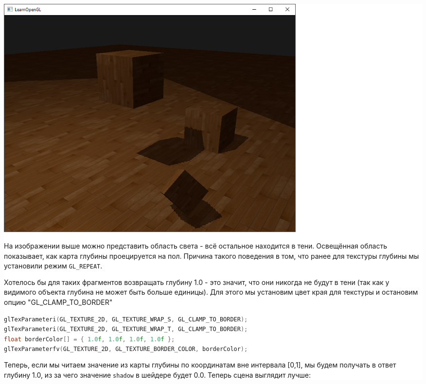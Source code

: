 ![shadow_mapping_outside_frustum](imgs/shadow_mapping_outside_frustum.png)

На изображении выше можно представить область света - всё остальное находится в тени. Освещённая область показывает, как карта глубины проецируется на пол. Причина такого поведения в том, что ранее для текстуры глубины мы установили режим ```GL_REPEAT```.

Хотелось бы для таких фрагментов возвращать глубину 1.0 - это значит, что они никогда не будут в тени (так как у видимого объекта глубина не может быть больше единицы). Для этого мы установим цвет края для текстуры и остановим опцию "GL_CLAMP_TO_BORDER"

```c
glTexParameteri(GL_TEXTURE_2D, GL_TEXTURE_WRAP_S, GL_CLAMP_TO_BORDER);
glTexParameteri(GL_TEXTURE_2D, GL_TEXTURE_WRAP_T, GL_CLAMP_TO_BORDER);
float borderColor[] = { 1.0f, 1.0f, 1.0f, 1.0f };
glTexParameterfv(GL_TEXTURE_2D, GL_TEXTURE_BORDER_COLOR, borderColor);
```

Теперь, если мы читаем значение из карты глубины по координатам вне интервала [0,1], мы будем получать в ответ глубину 1.0, из за чего значение ```shadow``` в шейдере будет 0.0. Теперь сцена выглядит лучше:
